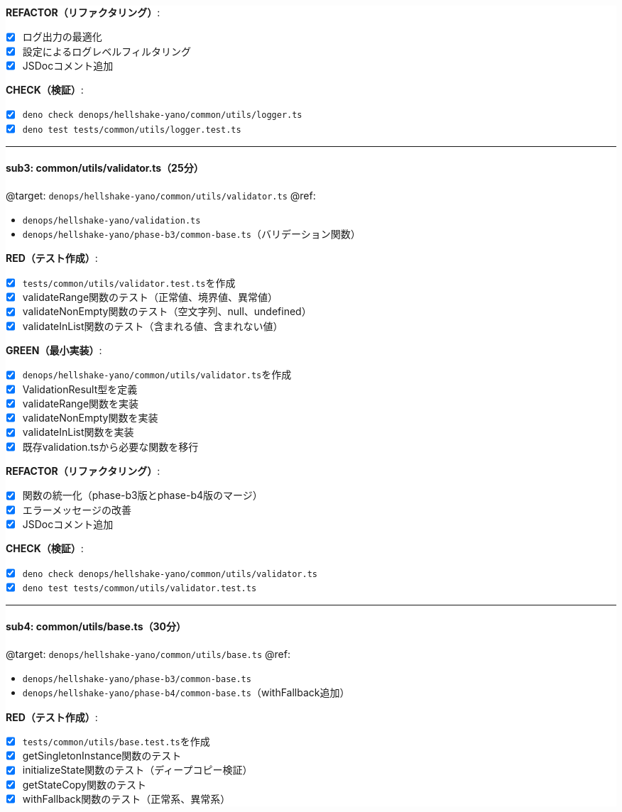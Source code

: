 **REFACTOR（リファクタリング）**:
- [x] ログ出力の最適化
- [x] 設定によるログレベルフィルタリング
- [x] JSDocコメント追加

**CHECK（検証）**:
- [x] `deno check denops/hellshake-yano/common/utils/logger.ts`
- [x] `deno test tests/common/utils/logger.test.ts`

---

#### sub3: common/utils/validator.ts（25分）
@target: `denops/hellshake-yano/common/utils/validator.ts`
@ref:
- `denops/hellshake-yano/validation.ts`
- `denops/hellshake-yano/phase-b3/common-base.ts`（バリデーション関数）

**RED（テスト作成）**:
- [x] `tests/common/utils/validator.test.ts`を作成
- [x] validateRange関数のテスト（正常値、境界値、異常値）
- [x] validateNonEmpty関数のテスト（空文字列、null、undefined）
- [x] validateInList関数のテスト（含まれる値、含まれない値）

**GREEN（最小実装）**:
- [x] `denops/hellshake-yano/common/utils/validator.ts`を作成
- [x] ValidationResult型を定義
- [x] validateRange関数を実装
- [x] validateNonEmpty関数を実装
- [x] validateInList関数を実装
- [x] 既存validation.tsから必要な関数を移行

**REFACTOR（リファクタリング）**:
- [x] 関数の統一化（phase-b3版とphase-b4版のマージ）
- [x] エラーメッセージの改善
- [x] JSDocコメント追加

**CHECK（検証）**:
- [x] `deno check denops/hellshake-yano/common/utils/validator.ts`
- [x] `deno test tests/common/utils/validator.test.ts`

---

#### sub4: common/utils/base.ts（30分）
@target: `denops/hellshake-yano/common/utils/base.ts`
@ref:
- `denops/hellshake-yano/phase-b3/common-base.ts`
- `denops/hellshake-yano/phase-b4/common-base.ts`（withFallback追加）

**RED（テスト作成）**:
- [x] `tests/common/utils/base.test.ts`を作成
- [x] getSingletonInstance関数のテスト
- [x] initializeState関数のテスト（ディープコピー検証）
- [x] getStateCopy関数のテスト
- [x] withFallback関数のテスト（正常系、異常系）

